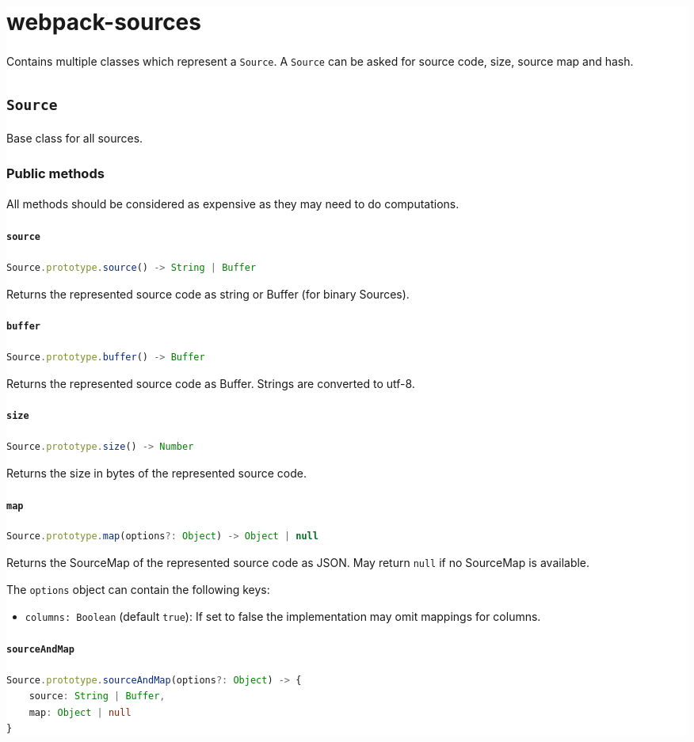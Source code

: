 # webpack-sources

Contains multiple classes which represent a `Source`. A `Source` can be asked
for source code, size, source map and hash.

## `Source`

Base class for all sources.

### Public methods

All methods should be considered as expensive as they may need to do
computations.

#### `source`

```typescript
Source.prototype.source() -> String | Buffer
```

Returns the represented source code as string or Buffer (for binary Sources).

#### `buffer`

```typescript
Source.prototype.buffer() -> Buffer
```

Returns the represented source code as Buffer. Strings are converted to utf-8.

#### `size`

```typescript
Source.prototype.size() -> Number
```

Returns the size in bytes of the represented source code.

#### `map`

```typescript
Source.prototype.map(options?: Object) -> Object | null
```

Returns the SourceMap of the represented source code as JSON. May return `null`
if no SourceMap is available.

The `options` object can contain the following keys:

- `columns: Boolean` (default `true`): If set to false the implementation may
  omit mappings for columns.

#### `sourceAndMap`

```typescript
Source.prototype.sourceAndMap(options?: Object) -> {
	source: String | Buffer,
	map: Object | null
}
```
